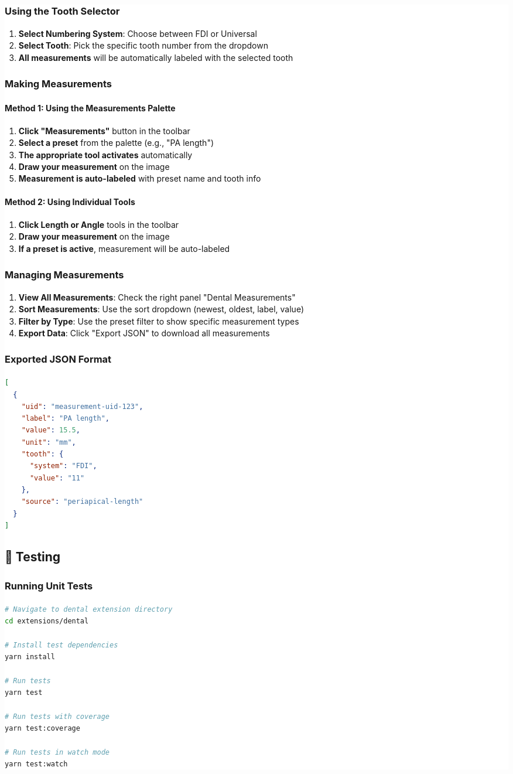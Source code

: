 ### Using the Tooth Selector

1. **Select Numbering System**: Choose between FDI or Universal
2. **Select Tooth**: Pick the specific tooth number from the dropdown
3. **All measurements** will be automatically labeled with the selected tooth

### Making Measurements

#### Method 1: Using the Measurements Palette
1. **Click "Measurements"** button in the toolbar
2. **Select a preset** from the palette (e.g., "PA length")
3. **The appropriate tool activates** automatically
4. **Draw your measurement** on the image
5. **Measurement is auto-labeled** with preset name and tooth info

#### Method 2: Using Individual Tools
1. **Click Length or Angle** tools in the toolbar
2. **Draw your measurement** on the image
3. **If a preset is active**, measurement will be auto-labeled

### Managing Measurements

1. **View All Measurements**: Check the right panel "Dental Measurements"
2. **Sort Measurements**: Use the sort dropdown (newest, oldest, label, value)
3. **Filter by Type**: Use the preset filter to show specific measurement types
4. **Export Data**: Click "Export JSON" to download all measurements

### Exported JSON Format

```json
[
  {
    "uid": "measurement-uid-123",
    "label": "PA length",
    "value": 15.5,
    "unit": "mm",
    "tooth": {
      "system": "FDI",
      "value": "11"
    },
    "source": "periapical-length"
  }
]
```

## 🧪 Testing

### Running Unit Tests

```bash
# Navigate to dental extension directory
cd extensions/dental

# Install test dependencies
yarn install

# Run tests
yarn test

# Run tests with coverage
yarn test:coverage

# Run tests in watch mode
yarn test:watch
```